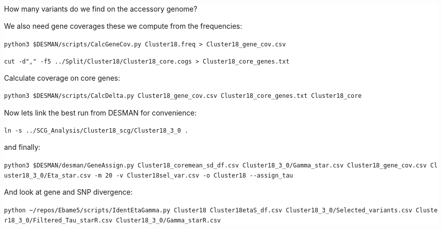 How many variants do we find on the accessory genome?

We also need gene coverages these we compute from the frequencies:

```
python3 $DESMAN/scripts/CalcGeneCov.py Cluster18.freq > Cluster18_gene_cov.csv
```

```
cut -d"," -f5 ../Split/Cluster18/Cluster18_core.cogs > Cluster18_core_genes.txt
```

Calculate coverage on core genes:

```
python3 $DESMAN/scripts/CalcDelta.py Cluster18_gene_cov.csv Cluster18_core_genes.txt Cluster18_core
```

Now lets link the best run from DESMAN for convenience:

```
ln -s ../SCG_Analysis/Cluster18_scg/Cluster18_3_0 .
```

and finally:

```
python3 $DESMAN/desman/GeneAssign.py Cluster18_coremean_sd_df.csv Cluster18_3_0/Gamma_star.csv Cluster18_gene_cov.csv Cluster18_3_0/Eta_star.csv -m 20 -v Cluster18sel_var.csv -o Cluster18 --assign_tau
```

And look at gene and SNP divergence:
```
python ~/repos/Ebame5/scripts/IdentEtaGamma.py Cluster18 Cluster18etaS_df.csv Cluster18_3_0/Selected_variants.csv Cluster18_3_0/Filtered_Tau_starR.csv Cluster18_3_0/Gamma_starR.csv
```